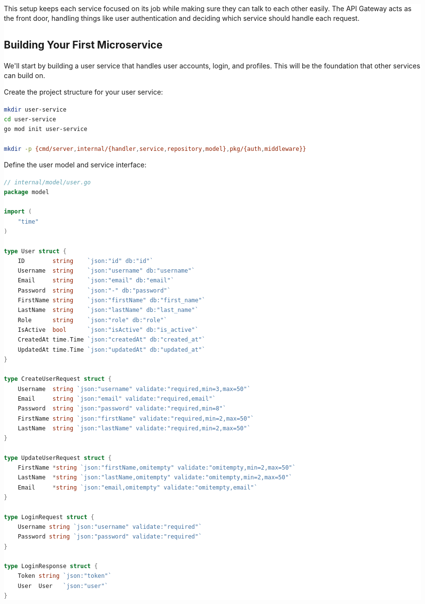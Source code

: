 This setup keeps each service focused on its job while making sure they can talk to each other easily. The API Gateway acts as the front door, handling things like user authentication and deciding which service should handle each request.

## Building Your First Microservice

We'll start by building a user service that handles user accounts, login, and profiles. This will be the foundation that other services can build on.

Create the project structure for your user service:

```bash
mkdir user-service
cd user-service
go mod init user-service

mkdir -p {cmd/server,internal/{handler,service,repository,model},pkg/{auth,middleware}}
```

Define the user model and service interface:

```go
// internal/model/user.go
package model

import (
    "time"
)

type User struct {
    ID        string    `json:"id" db:"id"`
    Username  string    `json:"username" db:"username"`
    Email     string    `json:"email" db:"email"`
    Password  string    `json:"-" db:"password"`
    FirstName string    `json:"firstName" db:"first_name"`
    LastName  string    `json:"lastName" db:"last_name"`
    Role      string    `json:"role" db:"role"`
    IsActive  bool      `json:"isActive" db:"is_active"`
    CreatedAt time.Time `json:"createdAt" db:"created_at"`
    UpdatedAt time.Time `json:"updatedAt" db:"updated_at"`
}

type CreateUserRequest struct {
    Username  string `json:"username" validate:"required,min=3,max=50"`
    Email     string `json:"email" validate:"required,email"`
    Password  string `json:"password" validate:"required,min=8"`
    FirstName string `json:"firstName" validate:"required,min=2,max=50"`
    LastName  string `json:"lastName" validate:"required,min=2,max=50"`
}

type UpdateUserRequest struct {
    FirstName *string `json:"firstName,omitempty" validate:"omitempty,min=2,max=50"`
    LastName  *string `json:"lastName,omitempty" validate:"omitempty,min=2,max=50"`
    Email     *string `json:"email,omitempty" validate:"omitempty,email"`
}

type LoginRequest struct {
    Username string `json:"username" validate:"required"`
    Password string `json:"password" validate:"required"`
}

type LoginResponse struct {
    Token string `json:"token"`
    User  User   `json:"user"`
}
```